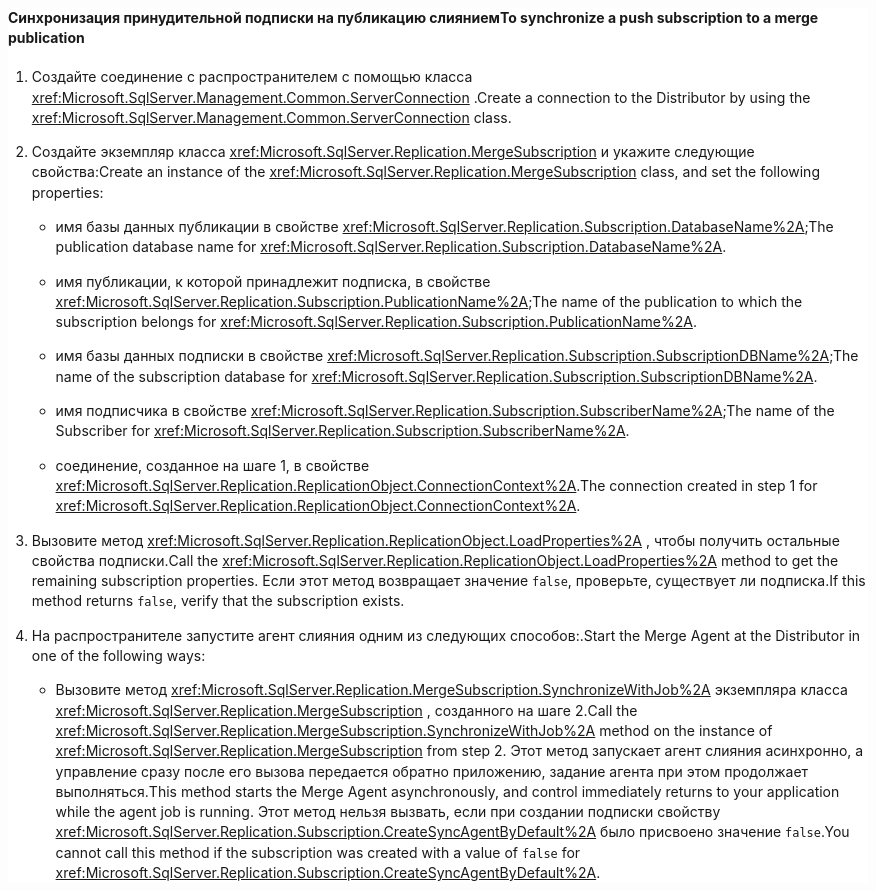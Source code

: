 #### <a name="to-synchronize-a-push-subscription-to-a-merge-publication"></a><span data-ttu-id="f931d-201">Синхронизация принудительной подписки на публикацию слиянием</span><span class="sxs-lookup"><span data-stu-id="f931d-201">To synchronize a push subscription to a merge publication</span></span>  
  
1.  <span data-ttu-id="f931d-202">Создайте соединение с распространителем с помощью класса <xref:Microsoft.SqlServer.Management.Common.ServerConnection> .</span><span class="sxs-lookup"><span data-stu-id="f931d-202">Create a connection to the Distributor by using the <xref:Microsoft.SqlServer.Management.Common.ServerConnection> class.</span></span>  
  
2.  <span data-ttu-id="f931d-203">Создайте экземпляр класса <xref:Microsoft.SqlServer.Replication.MergeSubscription> и укажите следующие свойства:</span><span class="sxs-lookup"><span data-stu-id="f931d-203">Create an instance of the <xref:Microsoft.SqlServer.Replication.MergeSubscription> class, and set the following properties:</span></span>  
  
    -   <span data-ttu-id="f931d-204">имя базы данных публикации в свойстве <xref:Microsoft.SqlServer.Replication.Subscription.DatabaseName%2A>;</span><span class="sxs-lookup"><span data-stu-id="f931d-204">The publication database name for <xref:Microsoft.SqlServer.Replication.Subscription.DatabaseName%2A>.</span></span>  
  
    -   <span data-ttu-id="f931d-205">имя публикации, к которой принадлежит подписка, в свойстве <xref:Microsoft.SqlServer.Replication.Subscription.PublicationName%2A>;</span><span class="sxs-lookup"><span data-stu-id="f931d-205">The name of the publication to which the subscription belongs for <xref:Microsoft.SqlServer.Replication.Subscription.PublicationName%2A>.</span></span>  
  
    -   <span data-ttu-id="f931d-206">имя базы данных подписки в свойстве <xref:Microsoft.SqlServer.Replication.Subscription.SubscriptionDBName%2A>;</span><span class="sxs-lookup"><span data-stu-id="f931d-206">The name of the subscription database for <xref:Microsoft.SqlServer.Replication.Subscription.SubscriptionDBName%2A>.</span></span>  
  
    -   <span data-ttu-id="f931d-207">имя подписчика в свойстве <xref:Microsoft.SqlServer.Replication.Subscription.SubscriberName%2A>;</span><span class="sxs-lookup"><span data-stu-id="f931d-207">The name of the Subscriber for <xref:Microsoft.SqlServer.Replication.Subscription.SubscriberName%2A>.</span></span>  
  
    -   <span data-ttu-id="f931d-208">соединение, созданное на шаге 1, в свойстве <xref:Microsoft.SqlServer.Replication.ReplicationObject.ConnectionContext%2A>.</span><span class="sxs-lookup"><span data-stu-id="f931d-208">The connection created in step 1 for <xref:Microsoft.SqlServer.Replication.ReplicationObject.ConnectionContext%2A>.</span></span>  
  
3.  <span data-ttu-id="f931d-209">Вызовите метод <xref:Microsoft.SqlServer.Replication.ReplicationObject.LoadProperties%2A> , чтобы получить остальные свойства подписки.</span><span class="sxs-lookup"><span data-stu-id="f931d-209">Call the <xref:Microsoft.SqlServer.Replication.ReplicationObject.LoadProperties%2A> method to get the remaining subscription properties.</span></span> <span data-ttu-id="f931d-210">Если этот метод возвращает значение `false`, проверьте, существует ли подписка.</span><span class="sxs-lookup"><span data-stu-id="f931d-210">If this method returns `false`, verify that the subscription exists.</span></span>  
  
4.  <span data-ttu-id="f931d-211">На распространителе запустите агент слияния одним из следующих способов:.</span><span class="sxs-lookup"><span data-stu-id="f931d-211">Start the Merge Agent at the Distributor in one of the following ways:</span></span>  
  
    -   <span data-ttu-id="f931d-212">Вызовите метод <xref:Microsoft.SqlServer.Replication.MergeSubscription.SynchronizeWithJob%2A> экземпляра класса <xref:Microsoft.SqlServer.Replication.MergeSubscription> , созданного на шаге 2.</span><span class="sxs-lookup"><span data-stu-id="f931d-212">Call the <xref:Microsoft.SqlServer.Replication.MergeSubscription.SynchronizeWithJob%2A> method on the instance of <xref:Microsoft.SqlServer.Replication.MergeSubscription> from step 2.</span></span> <span data-ttu-id="f931d-213">Этот метод запускает агент слияния асинхронно, а управление сразу после его вызова передается обратно приложению, задание агента при этом продолжает выполняться.</span><span class="sxs-lookup"><span data-stu-id="f931d-213">This method starts the Merge Agent asynchronously, and control immediately returns to your application while the agent job is running.</span></span> <span data-ttu-id="f931d-214">Этот метод нельзя вызвать, если при создании подписки свойству <xref:Microsoft.SqlServer.Replication.Subscription.CreateSyncAgentByDefault%2A> было присвоено значение `false`.</span><span class="sxs-lookup"><span data-stu-id="f931d-214">You cannot call this method if the subscription was created with a value of `false` for <xref:Microsoft.SqlServer.Replication.Subscription.CreateSyncAgentByDefault%2A>.</span></span>  